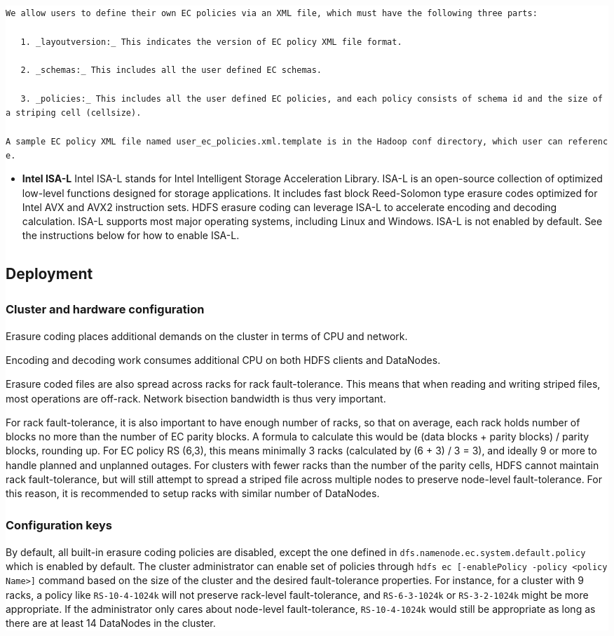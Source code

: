     We allow users to define their own EC policies via an XML file, which must have the following three parts:

       1. _layoutversion:_ This indicates the version of EC policy XML file format.

       2. _schemas:_ This includes all the user defined EC schemas.

       3. _policies:_ This includes all the user defined EC policies, and each policy consists of schema id and the size of a striping cell (cellsize).

    A sample EC policy XML file named user_ec_policies.xml.template is in the Hadoop conf directory, which user can reference.

 *  **Intel ISA-L**
    Intel ISA-L stands for Intel Intelligent Storage Acceleration Library. ISA-L is an open-source collection of optimized low-level functions designed for storage applications. It includes fast block Reed-Solomon type erasure codes optimized for Intel AVX and AVX2 instruction sets.
    HDFS erasure coding can leverage ISA-L to accelerate encoding and decoding calculation. ISA-L supports most major operating systems, including Linux and Windows.
    ISA-L is not enabled by default. See the instructions below for how to enable ISA-L.

Deployment
----------

### Cluster and hardware configuration

  Erasure coding places additional demands on the cluster in terms of CPU and network.

  Encoding and decoding work consumes additional CPU on both HDFS clients and DataNodes.

  Erasure coded files are also spread across racks for rack fault-tolerance.
  This means that when reading and writing striped files, most operations are off-rack.
  Network bisection bandwidth is thus very important.

  For rack fault-tolerance, it is also important to have enough number of racks, so that on average, each rack holds number of blocks no more than the number of EC parity blocks. A formula to calculate this would be (data blocks + parity blocks) / parity blocks, rounding up.
  For EC policy RS (6,3), this means minimally 3 racks (calculated by (6 + 3) / 3 = 3), and ideally 9 or more to handle planned and unplanned outages.
  For clusters with fewer racks than the number of the parity cells, HDFS cannot maintain rack fault-tolerance, but will still attempt
  to spread a striped file across multiple nodes to preserve node-level fault-tolerance. For this reason, it is recommended to setup racks with similar number of DataNodes.

### Configuration keys

  By default, all built-in erasure coding policies are disabled, except the one defined in `dfs.namenode.ec.system.default.policy` which is enabled by default.
  The cluster administrator can enable set of policies through `hdfs ec [-enablePolicy -policy <policyName>]` command based on the size of the cluster and the desired fault-tolerance properties. For instance,
  for a cluster with 9 racks, a policy like `RS-10-4-1024k` will not preserve rack-level fault-tolerance, and `RS-6-3-1024k` or `RS-3-2-1024k` might
  be more appropriate. If the administrator only cares about node-level fault-tolerance, `RS-10-4-1024k` would still be appropriate as long as
  there are at least 14 DataNodes in the cluster.
